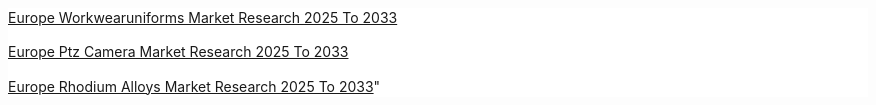 <a href=https://www.linkedin.com/pulse/europe-workwearuniforms-market-evolution-innovation-diptc/>Europe Workwearuniforms Market Research 2025 To 2033</a>

<a href=https://www.linkedin.com/pulse/europe-ptz-camera-market-2025-2033-overview-revenue-drivers-0gtgf/>Europe Ptz Camera Market Research 2025 To 2033</a>

<a href=https://www.linkedin.com/pulse/europe-rhodium-alloys-market-2025-2033-strategic-pathways-pafzf/>Europe Rhodium Alloys Market Research 2025 To 2033</a>"
